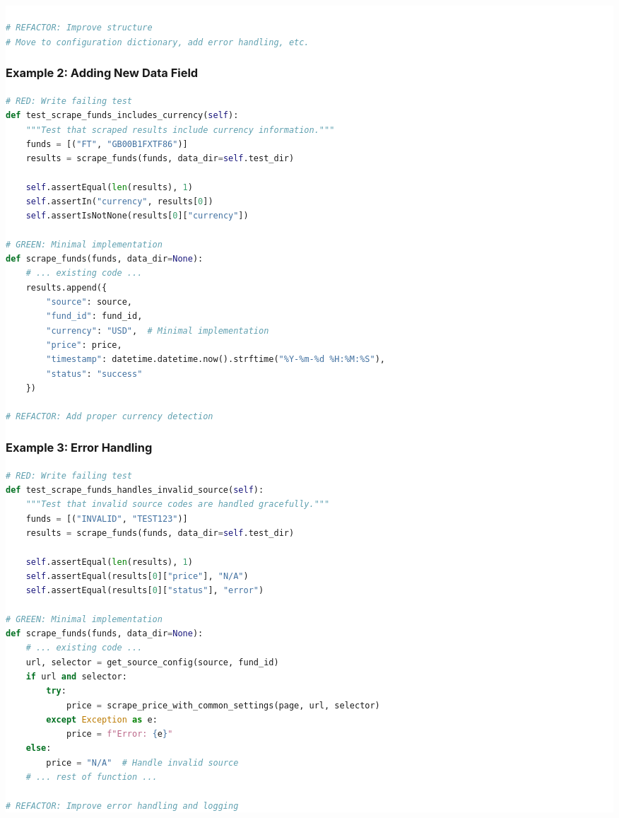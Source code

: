 ```python

# REFACTOR: Improve structure
# Move to configuration dictionary, add error handling, etc.
```

### Example 2: Adding New Data Field

```python
# RED: Write failing test
def test_scrape_funds_includes_currency(self):
    """Test that scraped results include currency information."""
    funds = [("FT", "GB00B1FXTF86")]
    results = scrape_funds(funds, data_dir=self.test_dir)
    
    self.assertEqual(len(results), 1)
    self.assertIn("currency", results[0])
    self.assertIsNotNone(results[0]["currency"])

# GREEN: Minimal implementation
def scrape_funds(funds, data_dir=None):
    # ... existing code ...
    results.append({
        "source": source,
        "fund_id": fund_id,
        "currency": "USD",  # Minimal implementation
        "price": price,
        "timestamp": datetime.datetime.now().strftime("%Y-%m-%d %H:%M:%S"),
        "status": "success"
    })

# REFACTOR: Add proper currency detection
```

### Example 3: Error Handling

```python
# RED: Write failing test
def test_scrape_funds_handles_invalid_source(self):
    """Test that invalid source codes are handled gracefully."""
    funds = [("INVALID", "TEST123")]
    results = scrape_funds(funds, data_dir=self.test_dir)
    
    self.assertEqual(len(results), 1)
    self.assertEqual(results[0]["price"], "N/A")
    self.assertEqual(results[0]["status"], "error")

# GREEN: Minimal implementation
def scrape_funds(funds, data_dir=None):
    # ... existing code ...
    url, selector = get_source_config(source, fund_id)
    if url and selector:
        try:
            price = scrape_price_with_common_settings(page, url, selector)
        except Exception as e:
            price = f"Error: {e}"
    else:
        price = "N/A"  # Handle invalid source
    # ... rest of function ...

# REFACTOR: Improve error handling and logging
```
